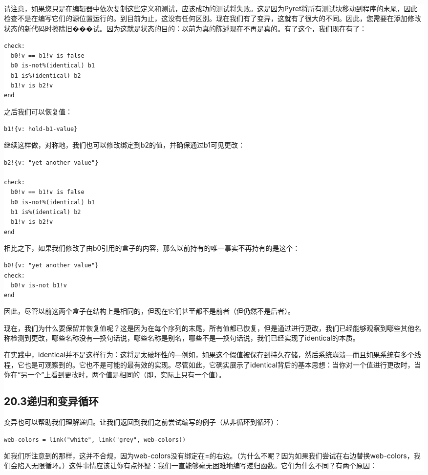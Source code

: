 请注意，如果您只是在编辑器中依次复制这些定义和测试，应该成功的测试将失败。这是因为Pyret将所有测试块移动到程序的末尾，因此检查不是在编写它们的源位置运行的。到目前为止，这没有任何区别。现在我们有了变异，这就有了很大的不同。因此，您需要在添加修改状态的新代码时擦除旧���试。因为这就是状态的目的：以前为真的陈述现在不再是真的。有了这个，我们现在有了：

```
check:
  b0!v == b1!v is false
  b0 is-not%(identical) b1
  b1 is%(identical) b2
  b1!v is b2!v
end
```

之后我们可以恢复值：

```
b1!{v: hold-b1-value}
```

继续这样做，对称地，我们也可以修改绑定到b2的值，并确保通过b1可见更改：

```
b2!{v: "yet another value"}

check:
  b0!v == b1!v is false
  b0 is-not%(identical) b1
  b1 is%(identical) b2
  b1!v is b2!v
end
```

相比之下，如果我们修改了由b0引用的盒子的内容，那么以前持有的唯一事实不再持有的是这个：

```
b0!{v: "yet another value"}
check:
  b0!v is-not b1!v
end
```

因此，尽管以前这两个盒子在结构上是相同的，但现在它们甚至都不是前者（但仍然不是后者）。

现在，我们为什么要保留并恢复值呢？这是因为在每个序列的末尾，所有值都已恢复，但是通过进行更改，我们已经能够观察到哪些其他名称检测到更改，哪些名称没有—<wbr>换句话说，哪些名称是别名，哪些不是—<wbr>换句话说，我们已经实现了identical的本质。

在实践中，identical并不是这样行为：这将是太破坏性的—<wbr>例如，如果这个假值被保存到持久存储，然后系统崩溃—<wbr>而且如果系统有多个线程，它也是可观察到的。它也不是可能的最有效的实现。尽管如此，它确实展示了identical背后的基本思想：当你对一个值进行更改时，当你在“另一个”上看到更改时，两个值是相同的（即，实际上只有一个值）。

## 20.3递归和变异循环

变异也可以帮助我们理解递归。让我们返回到我们之前尝试编写的例子（从非循环到循环）：

```
web-colors = link("white", link("grey", web-colors))
```

如我们所注意到的那样，这并不合规，因为web-colors没有绑定在=的右边。（为什么不呢？因为如果我们尝试在右边替换web-colors，我们会陷入无限循环。）这件事情应该让你有点怀疑：我们一直能够毫无困难地编写递归函数。它们为什么不同？有两个原因：

